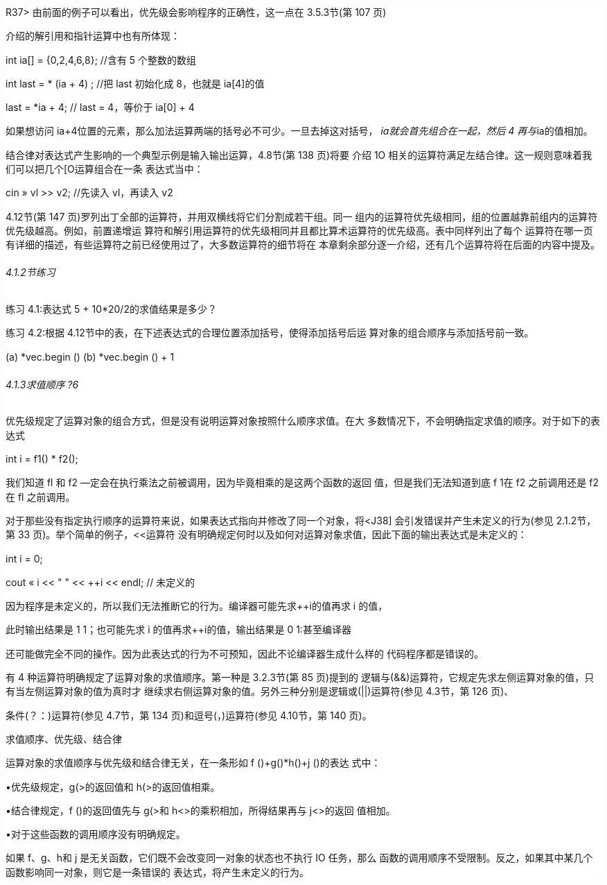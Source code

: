 R37>    由前面的例子可以看出，优先级会影响程序的正确性，这一点在 3.5.3节(第 107 页)

介绍的解引用和指针运算中也有所体现：

int ia[] = {0,2,4,6,8};    //含有 5 个整数的数组

int last = * (ia + 4) ;    //把 last 初始化成 8，也就是 ia[4]的值

last = *ia + 4;    // last = 4，等价于 ia[0] + 4

如果想访问 ia+4位置的元素，那么加法运算两端的括号必不可少。一旦去掉这对括号， *ia就会首先组合在一起，然后 4 再与*ia的值相加。

结合律对表达式产生影响的一个典型示例是输入输出运算，4.8节(第 138 页)将要 介绍 1O 相关的运算符满足左结合律。这一规则意味着我们可以把几个[O运算组合在一条 表达式当中：

cin » vl >> v2;    //先读入 vl，再读入 v2

4.12节(第 147 页)罗列出丁全部的运算符，并用双横线将它们分割成若干组。同一 组内的运算符优先级相同，组的位置越靠前组内的运算符优先级越高。例如，前置递增运 算符和解引用运算符的优先级相同并且都比算术运算符的优先级高。表中同样列出了每个 运算符在哪一页有详细的描述，有些运算符之前已经使用过了，大多数运算符的细节将在 本章剩余部分逐一介绍，还有几个运算符将在后面的内容中提及。

###### 4.1.2节练习

练习 4.1:表达式 5 + 10*20/2的求值结果是多少？

练习 4.2:根据 4.12节中的表，在下述表达式的合理位置添加括号，使得添加括号后运 算对象的组合顺序与添加括号前一致。

(a) *vec.begin ()    (b) *vec.begin () + 1

###### 4.1.3求值顺序    ?6

优先级规定了运算对象的组合方式，但是没有说明运算对象按照什么顺序求值。在大 多数情况下，不会明确指定求值的顺序。对于如下的表达式

int i = f1() * f2();

我们知道 fl 和 f2 —定会在执行乘法之前被调用，因为毕竟相乘的是这两个函数的返回 值，但是我们无法知道到底 f 1在 f2 之前调用还是 f2 在 fl 之前调用。

对于那些没有指定执行顺序的运算符来说，如果表达式指向并修改了同一个对象，将<J38] 会引发错误并产生未定义的行为(参见 2.1.2节，第 33 页)。举个简单的例子，<<运算符 没有明确规定何时以及如何对运算对象求值，因此下面的输出表达式是未定义的：

int i = 0;

cout « i << " " << ++i << endl; // 未定义的

因为程序是未定义的，所以我们无法推断它的行为。编译器可能先求++i的值再求 i 的值，

此时输出结果是 1    1；也可能先求 i 的值再求++i的值，输出结果是 0    1:甚至编译器

还可能做完全不同的操作。因为此表达式的行为不可预知，因此不论编译器生成什么样的 代码程序都是错误的。

有 4 种运算符明确规定了运算对象的求值顺序。第一种是 3.2.3节(第 85 页)提到的 逻辑与(&&)运算符，它规定先求左侧运算对象的值，只有当左侧运算对象的值为真时才 继续求右侧运算对象的值。另外三种分别是逻辑或(||)运算符(参见 4.3节，第 126 页)、

条件(？：)运算符(参见 4.7节，第 134 页)和逗号(，)运算符(参见 4.10节，第 140 页)。

求值顺序、优先级、结合律

运算对象的求值顺序与优先级和结合律无关，在一条形如 f ()+g()*h()+j ()的表达 式中：

•优先级规定，g(>的返回值和 h(>的返回值相乘。

•结合律规定，f ()的返回值先与 g(>和 h<>的乘积相加，所得结果再与 j<>的返回 值相加。

•对于这些函数的调用顺序没有明确规定。

如果 f、g、h和 j 是无关函数，它们既不会改变同一对象的状态也不执行 IO 任务，那么 函数的调用顺序不受限制。反之，如果其中某几个函数影响同一对象，则它是一条错误的 表达式，将产生未定义的行为。
